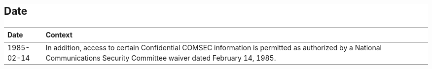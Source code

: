 
## Date

| Date       | Context                                                                                                                                                                   |
|:-----------|:--------------------------------------------------------------------------------------------------------------------------------------------------------------------------|
| 1985-02-14 | In addition, access to certain Confidential COMSEC information is permitted as authorized by a National Communications Security Committee waiver dated February 14, 1985. |



